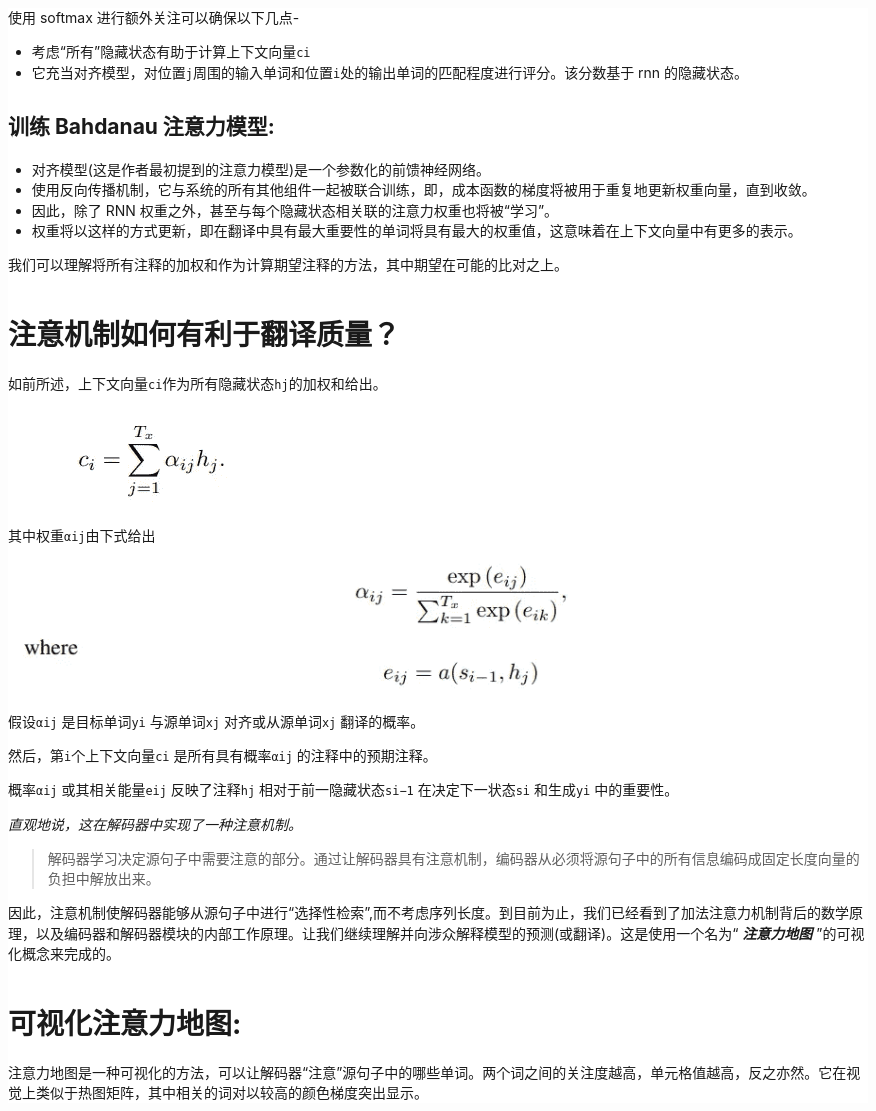使用 softmax 进行额外关注可以确保以下几点-

*   考虑“所有”隐藏状态有助于计算上下文向量`ci`
*   它充当对齐模型，对位置`j`周围的输入单词和位置`i`处的输出单词的匹配程度进行评分。该分数基于 rnn 的隐藏状态。

## 训练 Bahdanau 注意力模型:

*   对齐模型(这是作者最初提到的注意力模型)是一个参数化的前馈神经网络。
*   使用反向传播机制，它与系统的所有其他组件一起被联合训练，即，成本函数的梯度将被用于重复地更新权重向量，直到收敛。
*   因此，除了 RNN 权重之外，甚至与每个隐藏状态相关联的注意力权重也将被“学习”。
*   权重将以这样的方式更新，即在翻译中具有最大重要性的单词将具有最大的权重值，这意味着在上下文向量中有更多的表示。

我们可以理解将所有注释的加权和作为计算期望注释的方法，其中期望在可能的比对之上。

# 注意机制如何有利于翻译质量？

如前所述，上下文向量`ci`作为所有隐藏状态`hj`的加权和给出。

![](img/80ede3622e3aa60f38f4ceac658e8aa4.png)

其中权重`αij`由下式给出

![](img/e22d11e2a53862161170acea06f2aae4.png)

假设`αij` 是目标单词`yi` 与源单词`xj` 对齐或从源单词`xj` 翻译的概率。

然后，第`i`个上下文向量`ci` 是所有具有概率`αij` 的注释中的预期注释。

概率`αij` 或其相关能量`eij` 反映了注释`hj` 相对于前一隐藏状态`si−1` 在决定下一状态`si` 和生成`yi` 中的重要性。

*直观地说，这在解码器中实现了一种注意机制。*

> 解码器学习决定源句子中需要注意的部分。通过让解码器具有注意机制，编码器从必须将源句子中的所有信息编码成固定长度向量的负担中解放出来。

因此，注意机制使解码器能够从源句子中进行“选择性检索”,而不考虑序列长度。到目前为止，我们已经看到了加法注意力机制背后的数学原理，以及编码器和解码器模块的内部工作原理。让我们继续理解并向涉众解释模型的预测(或翻译)。这是使用一个名为“ ***注意力地图*** ”的可视化概念来完成的。

# 可视化注意力地图:

注意力地图是一种可视化的方法，可以让解码器“注意”源句子中的哪些单词。两个词之间的关注度越高，单元格值越高，反之亦然。它在视觉上类似于热图矩阵，其中相关的词对以较高的颜色梯度突出显示。
